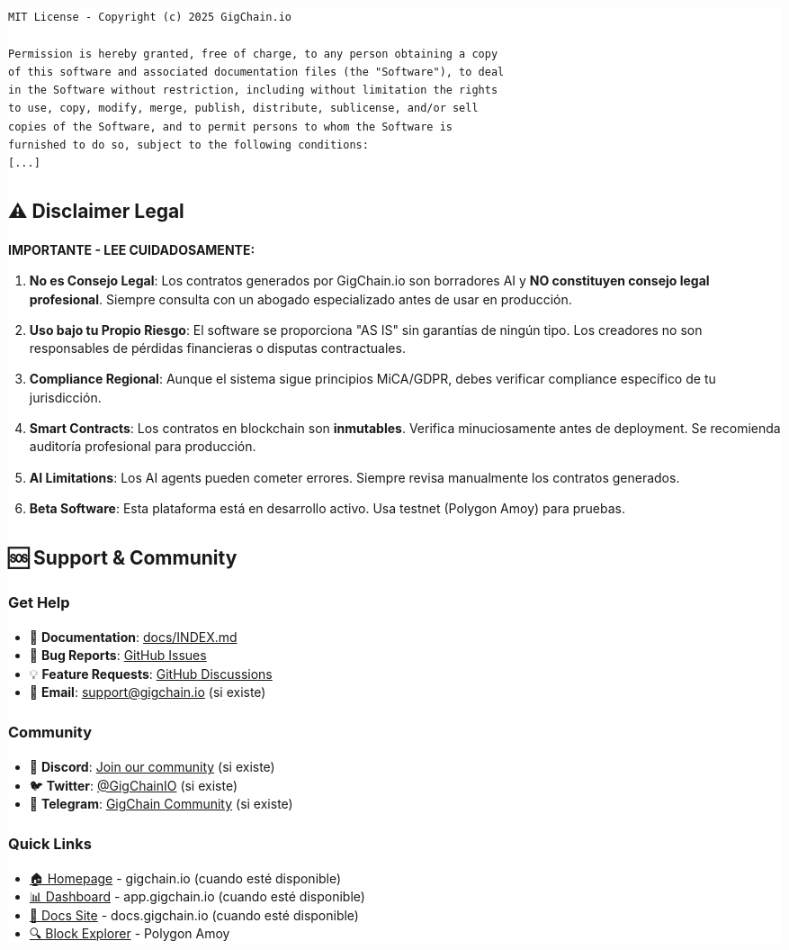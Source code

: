 ```
MIT License - Copyright (c) 2025 GigChain.io

Permission is hereby granted, free of charge, to any person obtaining a copy
of this software and associated documentation files (the "Software"), to deal
in the Software without restriction, including without limitation the rights
to use, copy, modify, merge, publish, distribute, sublicense, and/or sell
copies of the Software, and to permit persons to whom the Software is
furnished to do so, subject to the following conditions:
[...]
```

## ⚠️ Disclaimer Legal

**IMPORTANTE - LEE CUIDADOSAMENTE:**

1. **No es Consejo Legal**: Los contratos generados por GigChain.io son borradores AI y **NO constituyen consejo legal profesional**. Siempre consulta con un abogado especializado antes de usar en producción.

2. **Uso bajo tu Propio Riesgo**: El software se proporciona "AS IS" sin garantías de ningún tipo. Los creadores no son responsables de pérdidas financieras o disputas contractuales.

3. **Compliance Regional**: Aunque el sistema sigue principios MiCA/GDPR, debes verificar compliance específico de tu jurisdicción.

4. **Smart Contracts**: Los contratos en blockchain son **inmutables**. Verifica minuciosamente antes de deployment. Se recomienda auditoría profesional para producción.

5. **AI Limitations**: Los AI agents pueden cometer errores. Siempre revisa manualmente los contratos generados.

6. **Beta Software**: Esta plataforma está en desarrollo activo. Usa testnet (Polygon Amoy) para pruebas.

## 🆘 Support & Community

### Get Help

- 📖 **Documentation**: [docs/INDEX.md](docs/INDEX.md)
- 🐛 **Bug Reports**: [GitHub Issues](https://github.com/your-repo/issues)
- 💡 **Feature Requests**: [GitHub Discussions](https://github.com/your-repo/discussions)
- 📧 **Email**: support@gigchain.io (si existe)

### Community

- 💬 **Discord**: [Join our community](#) (si existe)
- 🐦 **Twitter**: [@GigChainIO](#) (si existe)
- 📱 **Telegram**: [GigChain Community](#) (si existe)

### Quick Links

- [🏠 Homepage](#) - gigchain.io (cuando esté disponible)
- [📊 Dashboard](#) - app.gigchain.io (cuando esté disponible)
- [📖 Docs Site](#) - docs.gigchain.io (cuando esté disponible)
- [🔍 Block Explorer](https://amoy.polygonscan.com/) - Polygon Amoy
